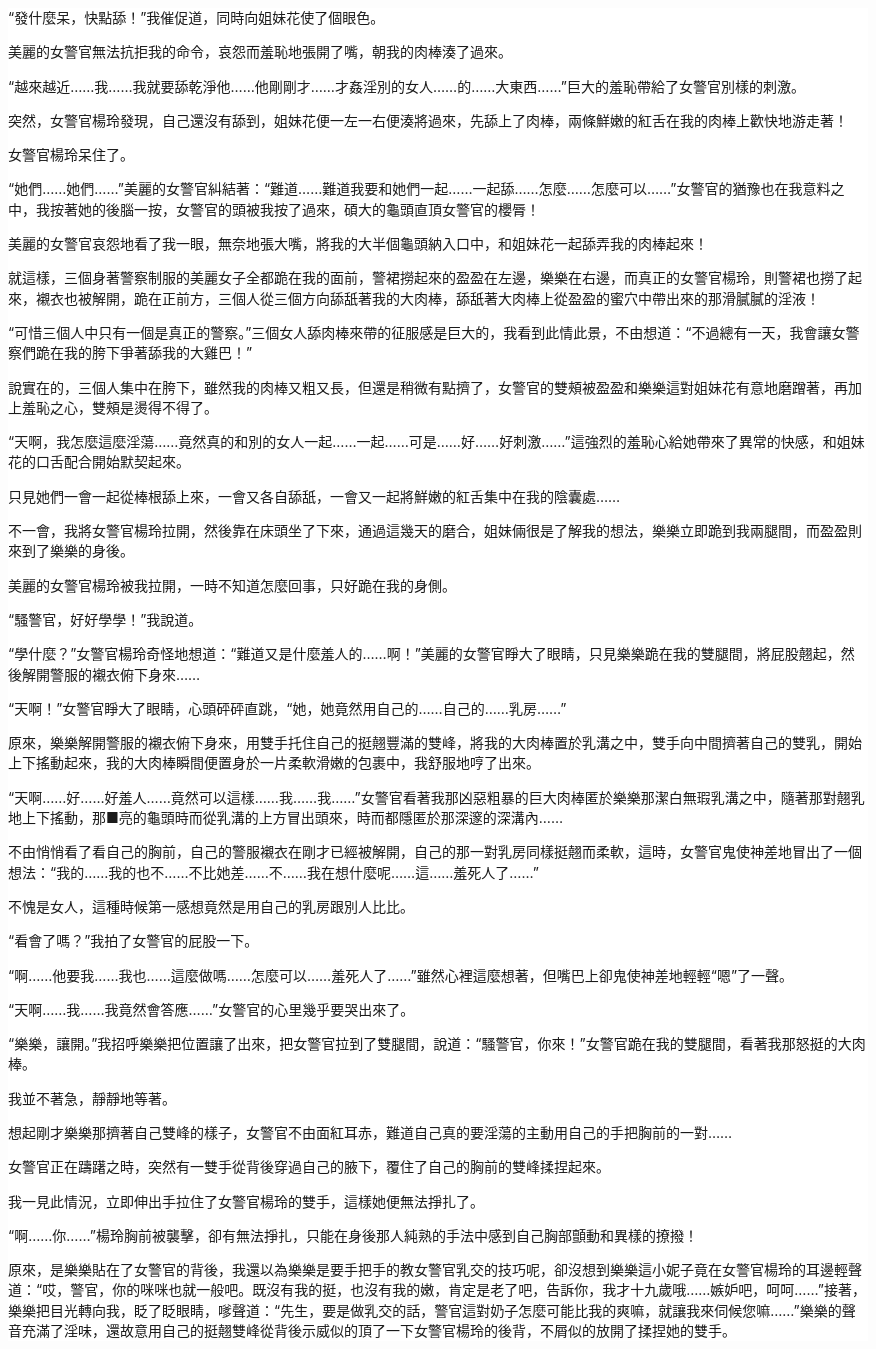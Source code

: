 “發什麼呆，快點舔！”我催促道，同時向姐妹花使了個眼色。

美麗的女警官無法抗拒我的命令，哀怨而羞恥地張開了嘴，朝我的肉棒湊了過來。

“越來越近……我……我就要舔乾淨他……他剛剛才……才姦淫別的女人……的……大東西……”巨大的羞恥帶給了女警官別樣的刺激。

突然，女警官楊玲發現，自己還沒有舔到，姐妹花便一左一右便湊將過來，先舔上了肉棒，兩條鮮嫩的紅舌在我的肉棒上歡快地游走著！

女警官楊玲呆住了。

“她們……她們……”美麗的女警官糾結著：“難道……難道我要和她們一起……一起舔……怎麼……怎麼可以……”女警官的猶豫也在我意料之中，我按著她的後腦一按，女警官的頭被我按了過來，碩大的龜頭直頂女警官的櫻脣！

美麗的女警官哀怨地看了我一眼，無奈地張大嘴，將我的大半個龜頭納入口中，和姐妹花一起舔弄我的肉棒起來！

就這樣，三個身著警察制服的美麗女子全都跪在我的面前，警裙撈起來的盈盈在左邊，樂樂在右邊，而真正的女警官楊玲，則警裙也撈了起來，襯衣也被解開，跪在正前方，三個人從三個方向舔舐著我的大肉棒，舔舐著大肉棒上從盈盈的蜜穴中帶出來的那滑膩膩的淫液！

“可惜三個人中只有一個是真正的警察。”三個女人舔肉棒來帶的征服感是巨大的，我看到此情此景，不由想道：“不過總有一天，我會讓女警察們跪在我的胯下爭著舔我的大雞巴！”

說實在的，三個人集中在胯下，雖然我的肉棒又粗又長，但還是稍微有點擠了，女警官的雙頰被盈盈和樂樂這對姐妹花有意地磨蹭著，再加上羞恥之心，雙頰是燙得不得了。

“天啊，我怎麼這麼淫蕩……竟然真的和別的女人一起……一起……可是……好……好刺激……”這強烈的羞恥心給她帶來了異常的快感，和姐妹花的口舌配合開始默契起來。

只見她們一會一起從棒根舔上來，一會又各自舔舐，一會又一起將鮮嫩的紅舌集中在我的陰囊處……

不一會，我將女警官楊玲拉開，然後靠在床頭坐了下來，通過這幾天的磨合，姐妹倆很是了解我的想法，樂樂立即跪到我兩腿間，而盈盈則來到了樂樂的身後。

美麗的女警官楊玲被我拉開，一時不知道怎麼回事，只好跪在我的身側。

“騷警官，好好學學！”我說道。

“學什麼？”女警官楊玲奇怪地想道：“難道又是什麼羞人的……啊！”美麗的女警官睜大了眼睛，只見樂樂跪在我的雙腿間，將屁股翹起，然後解開警服的襯衣俯下身來……

“天啊！”女警官睜大了眼睛，心頭砰砰直跳，“她，她竟然用自己的……自己的……乳房……”

原來，樂樂解開警服的襯衣俯下身來，用雙手托住自己的挺翹豐滿的雙峰，將我的大肉棒置於乳溝之中，雙手向中間擠著自己的雙乳，開始上下搖動起來，我的大肉棒瞬間便置身於一片柔軟滑嫩的包裹中，我舒服地哼了出來。

“天啊……好……好羞人……竟然可以這樣……我……我……”女警官看著我那凶惡粗暴的巨大肉棒匿於樂樂那潔白無瑕乳溝之中，隨著那對翹乳地上下搖動，那■亮的龜頭時而從乳溝的上方冒出頭來，時而都隱匿於那深邃的深溝內……

不由悄悄看了看自己的胸前，自己的警服襯衣在剛才已經被解開，自己的那一對乳房同樣挺翹而柔軟，這時，女警官鬼使神差地冒出了一個想法：“我的……我的也不……不比她差……不……我在想什麼呢……這……羞死人了……”

不愧是女人，這種時候第一感想竟然是用自己的乳房跟別人比比。

“看會了嗎？”我拍了女警官的屁股一下。

“啊……他要我……我也……這麼做嗎……怎麼可以……羞死人了……”雖然心裡這麼想著，但嘴巴上卻鬼使神差地輕輕“嗯”了一聲。

“天啊……我……我竟然會答應……”女警官的心里幾乎要哭出來了。

“樂樂，讓開。”我招呼樂樂把位置讓了出來，把女警官拉到了雙腿間，說道：“騷警官，你來！”女警官跪在我的雙腿間，看著我那怒挺的大肉棒。

我並不著急，靜靜地等著。

想起剛才樂樂那擠著自己雙峰的樣子，女警官不由面紅耳赤，難道自己真的要淫蕩的主動用自己的手把胸前的一對……

女警官正在躊躇之時，突然有一雙手從背後穿過自己的腋下，覆住了自己的胸前的雙峰揉捏起來。

我一見此情況，立即伸出手拉住了女警官楊玲的雙手，這樣她便無法掙扎了。

“啊……你……”楊玲胸前被襲擊，卻有無法掙扎，只能在身後那人純熟的手法中感到自己胸部顫動和異樣的撩撥！

原來，是樂樂貼在了女警官的背後，我還以為樂樂是要手把手的教女警官乳交的技巧呢，卻沒想到樂樂這小妮子竟在女警官楊玲的耳邊輕聲道：“哎，警官，你的咪咪也就一般吧。既沒有我的挺，也沒有我的嫩，肯定是老了吧，告訴你，我才十九歲哦……嫉妒吧，呵呵……”接著，樂樂把目光轉向我，眨了眨眼睛，嗲聲道：“先生，要是做乳交的話，警官這對奶子怎麼可能比我的爽嘛，就讓我來伺候您嘛……”樂樂的聲音充滿了淫味，還故意用自己的挺翹雙峰從背後示威似的頂了一下女警官楊玲的後背，不屑似的放開了揉捏她的雙手。
